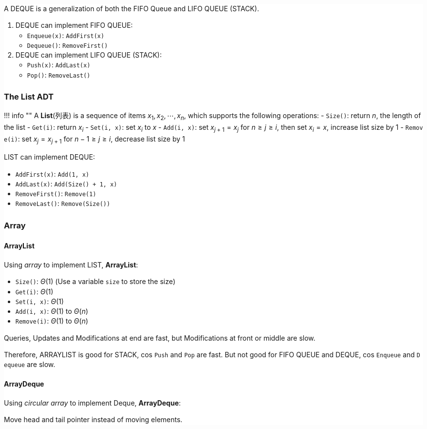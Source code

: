 A DEQUE is a generalization of both the FIFO Queue and LIFO QUEUE (STACK).

1. DEQUE can implement FIFO QUEUE:
    - `Enqueue(x)`: `AddFirst(x)`
    - `Dequeue()`: `RemoveFirst()`
2. DEQUE can implement LIFO QUEUE (STACK):
    - `Push(x)`: `AddLast(x)`
    - `Pop()`: `RemoveLast()`

### The List ADT

!!! info ""
    A **List**(列表) is a sequence of items $x_1, x_2, \cdots, x_n$, which supports the following operations:
    - `Size()`: return $n$, the length of the list
    - `Get(i)`: return $x_i$
    - `Set(i, x)`: set $x_i$ to $x$
    - `Add(i, x)`: set $x_{j+1} = x_{j}$ for $n \ge j \ge i$, then set $x_i = x$, increase list size by $1$
    - `Remove(i)`: set $x_{j} = x_{j+1}$ for $n - 1 \ge j \ge i$, decrease list size by $1$

LIST can implement DEQUE:
- `AddFirst(x)`: `Add(1, x)`
- `AddLast(x)`: `Add(Size() + 1, x)`
- `RemoveFirst()`: `Remove(1)`
- `RemoveLast()`: `Remove(Size())`

### Array

#### ArrayList

Using *array* to implement LIST, **ArrayList**:
- `Size()`: $\Theta(1)$ (Use a variable `size` to store the size)
- `Get(i)`: $\Theta(1)$
- `Set(i, x)`: $\Theta(1)$
- `Add(i, x)`: $\Theta(1)$ to $\Theta(n)$
- `Remove(i)`: $\Theta(1)$ to $\Theta(n)$

Queries, Updates and Modifications at end are fast, but Modifications at front or middle are slow.

Therefore, ARRAYLIST is good for STACK, cos `Push` and `Pop` are fast. But not good for FIFO QUEUE and DEQUE, cos `Enqueue` and `Dequeue` are slow.

#### ArrayDeque

Using *circular array* to implement Deque, **ArrayDeque**:

Move head and tail pointer instead of moving elements.
